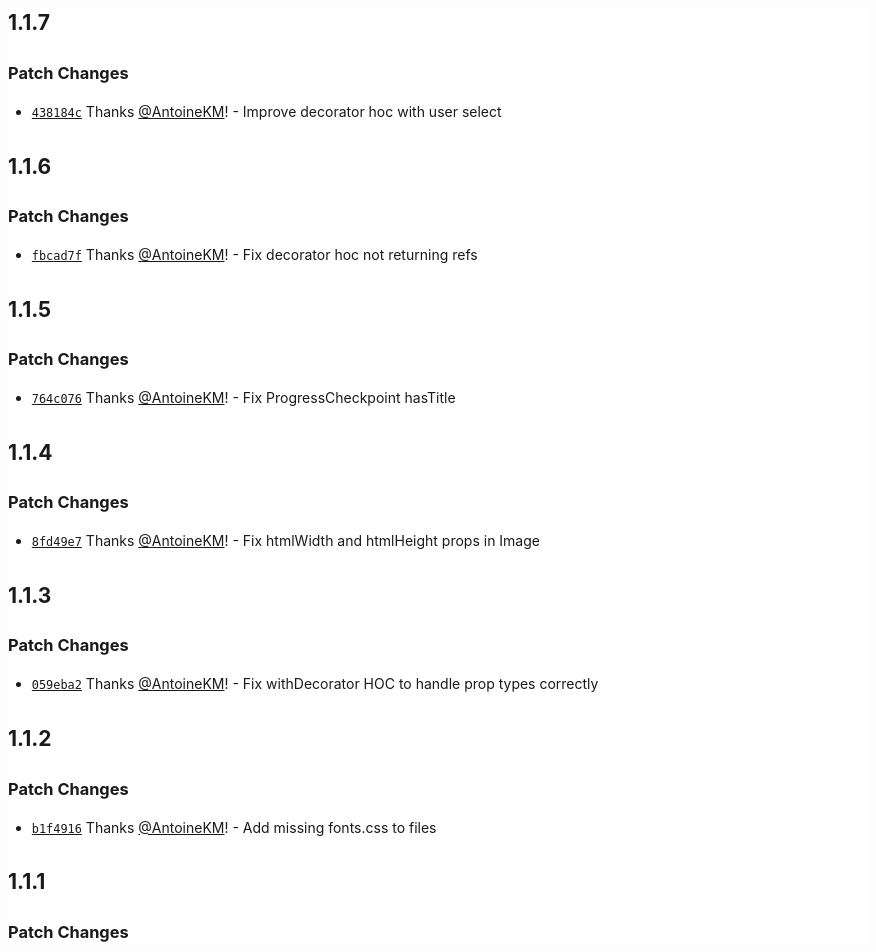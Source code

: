 ## 1.1.7

### Patch Changes

- [`438184c`](https://github.com/tonightpass/kitchn/commit/438184ce2d8269a9d461807156a2eb2856a63029) Thanks [@AntoineKM](https://github.com/AntoineKM)! - Improve decorator hoc with user select

## 1.1.6

### Patch Changes

- [`fbcad7f`](https://github.com/tonightpass/kitchn/commit/fbcad7fe4907634584628a5102018e0f4f242689) Thanks [@AntoineKM](https://github.com/AntoineKM)! - Fix decorator hoc not returning refs

## 1.1.5

### Patch Changes

- [`764c076`](https://github.com/tonightpass/kitchn/commit/764c076f82778576c3700474f19c542ea9118ddb) Thanks [@AntoineKM](https://github.com/AntoineKM)! - Fix ProgressCheckpoint hasTitle

## 1.1.4

### Patch Changes

- [`8fd49e7`](https://github.com/tonightpass/kitchn/commit/8fd49e76b7960f093d6f3fce98901b701aaf26b8) Thanks [@AntoineKM](https://github.com/AntoineKM)! - Fix htmlWidth and htmlHeight props in Image

## 1.1.3

### Patch Changes

- [`059eba2`](https://github.com/tonightpass/kitchn/commit/059eba219a4f96b7164bd4502f87b69770037823) Thanks [@AntoineKM](https://github.com/AntoineKM)! - Fix withDecorator HOC to handle prop types correctly

## 1.1.2

### Patch Changes

- [`b1f4916`](https://github.com/tonightpass/kitchn/commit/b1f491632b3898fde2fab25791d32214cf0a40fe) Thanks [@AntoineKM](https://github.com/AntoineKM)! - Add missing fonts.css to files

## 1.1.1

### Patch Changes
